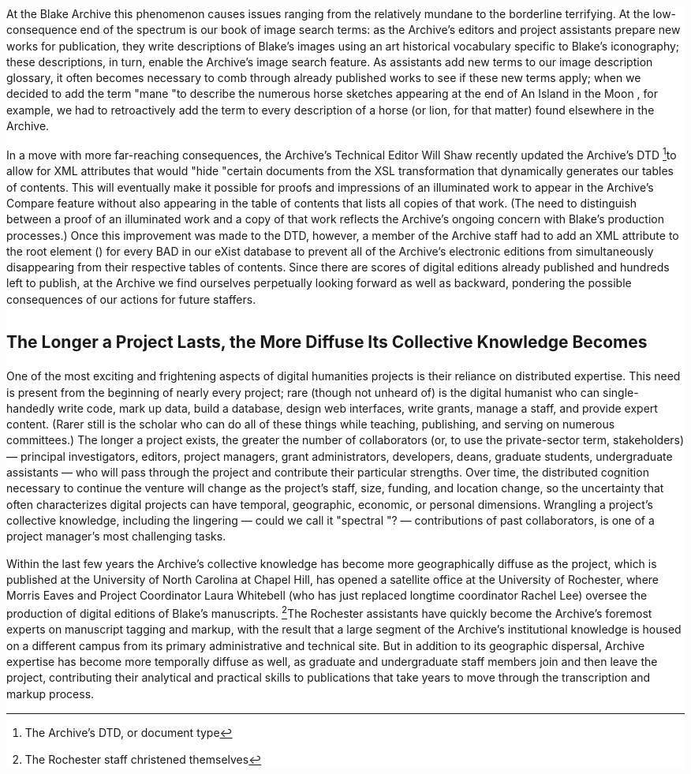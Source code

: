 At the Blake Archive this phenomenon causes issues ranging from the relatively mundane to the borderline terrifying. At the low-consequence end of the spectrum is our book of image search terms: as the Archive’s editors and project assistants prepare new works for publication, they write descriptions of Blake’s images using an art historical vocabulary specific to Blake’s iconography; these descriptions, in turn, enable the Archive’s image search feature. As assistants add new terms to our image description glossary, it often becomes necessary to comb through already published works to see if these new terms apply; when we decided to add the term "mane "to describe the numerous horse sketches appearing at the end of An Island in the Moon , for example, we had to retroactively add the term to every description of a horse (or lion, for that matter) found elsewhere in the Archive. 

In a move with more far-reaching consequences, the Archive’s Technical Editor Will Shaw recently updated the Archive’s DTD [^20]to allow for XML attributes that would "hide "certain documents from the XSL transformation that dynamically generates our tables of contents. This will eventually make it possible for proofs and impressions of an illuminated work to appear in the Archive’s Compare feature without also appearing in the table of contents that lists all copies of that work. (The need to distinguish between a proof of an illuminated work and a copy of that work reflects the Archive’s ongoing concern with Blake’s production processes.) Once this improvement was made to the DTD, however, a member of the Archive staff had to add an XML attribute to the root element (<bad>) for every BAD in our eXist database to prevent all of the Archive’s electronic editions from simultaneously disappearing from their respective tables of contents. Since there are scores of digital editions already published and hundreds left to publish, at the Archive we find ourselves perpetually looking forward as well as backward, pondering the possible consequences of our actions for future staffers. 


## The Longer a Project Lasts, the More Diffuse Its Collective Knowledge Becomes 


One of the most exciting and frightening aspects of digital humanities projects is their reliance on distributed expertise. This need is present from the beginning of nearly every project; rare (though not unheard of) is the digital humanist who can single-handedly write code, mark up data, build a database, design web interfaces, write grants, manage a staff, and provide expert content. (Rarer still is the scholar who can do all of these things while teaching, publishing, and serving on numerous committees.) The longer a project exists, the greater the number of collaborators (or, to use the private-sector term, stakeholders) — principal investigators, editors, project managers, grant administrators, developers, deans, graduate students, undergraduate assistants — who will pass through the project and contribute their particular strengths. Over time, the distributed cognition necessary to continue the venture will change as the project’s staff, size, funding, and location change, so the uncertainty that often characterizes digital projects can have temporal, geographic, economic, or personal dimensions. Wrangling a project’s collective knowledge, including the lingering — could we call it "spectral "? — contributions of past collaborators, is one of a project manager’s most challenging tasks. 

Within the last few years the Archive’s collective knowledge has become more geographically diffuse as the project, which is published at the University of North Carolina at Chapel Hill, has opened a satellite office at the University of Rochester, where Morris Eaves and Project Coordinator Laura Whitebell (who has just replaced longtime coordinator Rachel Lee) oversee the production of digital editions of Blake’s manuscripts. [^21]The Rochester assistants have quickly become the Archive’s foremost experts on manuscript tagging and markup, with the result that a large segment of the Archive’s institutional knowledge is housed on a different campus from its primary administrative and technical site. But in addition to its geographic dispersal, Archive expertise has become more temporally diffuse as well, as graduate and undergraduate staff members join and then leave the project, contributing their analytical and practical skills to publications that take years to move through the transcription and markup process. 


[^1]: There are a few exceptions, of course:
[^2]: Lynne Siemens’
[^3]: A 2011 Digital Humanities Questions & Answers exchange, for
[^4]: See the NEH’s
[^5]: Not
[^6]:  Founded by Morris Eaves, Robert
[^7]: I began working with the Blake Archive in August 2005, when I
[^8]: Project Bamboo is a
[^9]: We have done our share of upgrading at the
[^10]: Work, copy, and object are terms
[^11]: This question of relatedness occupied us for several years.
[^12]: Versions of the same basic design are sometimes also linked as
[^13]: This protracted debate over the concept of
[^14]: Nelson and
[^15]: This work has been spearheaded by Morris Eaves and
[^16]: We plan to begin releasing these electronic back issues
[^17]: BADs, or Blake Archive Documents, are the building
[^18]: Eaves’
[^19]: Shaw invokes the Unix operating system’s principles of modularity and
[^20]: The Archive’s DTD, or document type
[^21]: The Rochester staff christened themselves
[^22]: Though the copper plates, once etched, rarely changed,
[^23]: Early attempts to mark up
[^24]: Dr. Van Kleeck’s essay on the process of tagging
[^25]: In another example of a development project marked by both
[^26]: Joseph Viscomi is fond of asking me, whenever I point to my
[^27]: Basecamp (http://basecamp.com/), Github (https://github.com/), and Jira (http://www.atlassian.com/software/jira/overview) are tools for
[^28]: Compared to
[^29]: The Archive’s Rochester office maintains its own
[^30]:  Morris Eaves recently forwarded to me an email conversation that took place
[^31]: Matthew